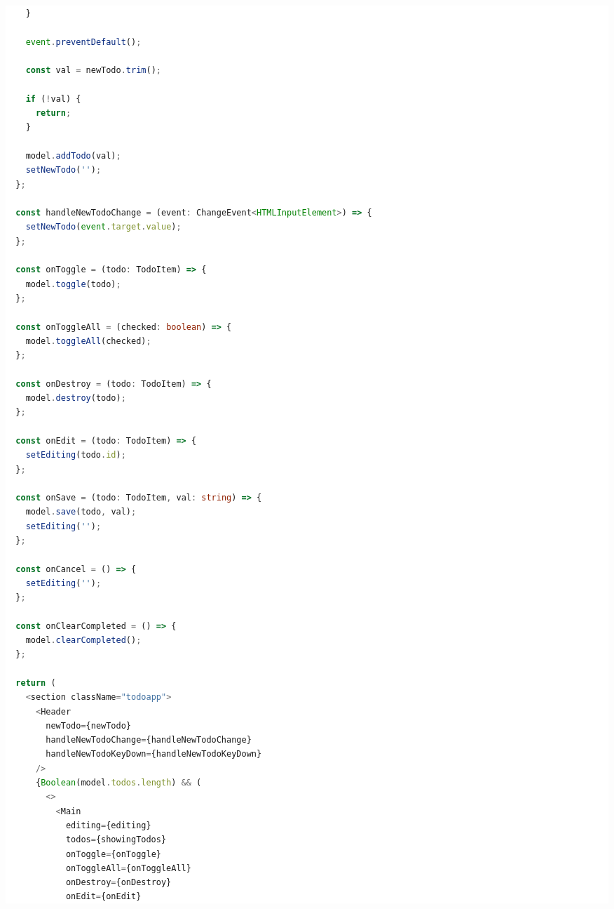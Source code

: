 ```TypeScript
    }

    event.preventDefault();

    const val = newTodo.trim();

    if (!val) {
      return;
    }

    model.addTodo(val);
    setNewTodo('');
  };

  const handleNewTodoChange = (event: ChangeEvent<HTMLInputElement>) => {
    setNewTodo(event.target.value);
  };

  const onToggle = (todo: TodoItem) => {
    model.toggle(todo);
  };

  const onToggleAll = (checked: boolean) => {
    model.toggleAll(checked);
  };

  const onDestroy = (todo: TodoItem) => {
    model.destroy(todo);
  };

  const onEdit = (todo: TodoItem) => {
    setEditing(todo.id);
  };

  const onSave = (todo: TodoItem, val: string) => {
    model.save(todo, val);
    setEditing('');
  };

  const onCancel = () => {
    setEditing('');
  };

  const onClearCompleted = () => {
    model.clearCompleted();
  };

  return (
    <section className="todoapp">
      <Header
        newTodo={newTodo}
        handleNewTodoChange={handleNewTodoChange}
        handleNewTodoKeyDown={handleNewTodoKeyDown}
      />
      {Boolean(model.todos.length) && (
        <>
          <Main
            editing={editing}
            todos={showingTodos}
            onToggle={onToggle}
            onToggleAll={onToggleAll}
            onDestroy={onDestroy}
            onEdit={onEdit}
```